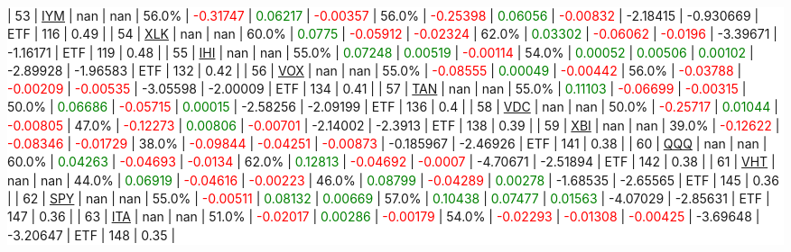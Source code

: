 |  53 | [IYM](https://finance.yahoo.com/quote/IYM/financials)     |                 nan |                     nan | 56.0%                  | <span style="color: red;"> -0.31747 </span>  | <span style="color: green;"> 0.06217 </span> | <span style="color: red;"> -0.00357 </span>  | 56.0%                  | <span style="color: red;"> -0.25398 </span>  | <span style="color: green;"> 0.06056 </span> | <span style="color: red;"> -0.00832 </span>  |           -2.18415   |  -0.930669  | ETF                    |    116 |           0.49 |
|  54 | [XLK](https://finance.yahoo.com/quote/XLK/financials)     |                 nan |                     nan | 60.0%                  | <span style="color: green;"> 0.0775 </span>  | <span style="color: red;"> -0.05912 </span>  | <span style="color: red;"> -0.02324 </span>  | 62.0%                  | <span style="color: green;"> 0.03302 </span> | <span style="color: red;"> -0.06062 </span>  | <span style="color: red;"> -0.0196 </span>   |           -3.39671   |  -1.16171   | ETF                    |    119 |           0.48 |
|  55 | [IHI](https://finance.yahoo.com/quote/IHI/financials)     |                 nan |                     nan | 55.0%                  | <span style="color: green;"> 0.07248 </span> | <span style="color: green;"> 0.00519 </span> | <span style="color: red;"> -0.00114 </span>  | 54.0%                  | <span style="color: green;"> 0.00052 </span> | <span style="color: green;"> 0.00506 </span> | <span style="color: green;"> 0.00102 </span> |           -2.89928   |  -1.96583   | ETF                    |    132 |           0.42 |
|  56 | [VOX](https://finance.yahoo.com/quote/VOX/financials)     |                 nan |                     nan | 55.0%                  | <span style="color: red;"> -0.08555 </span>  | <span style="color: green;"> 0.00049 </span> | <span style="color: red;"> -0.00442 </span>  | 56.0%                  | <span style="color: red;"> -0.03788 </span>  | <span style="color: red;"> -0.00209 </span>  | <span style="color: red;"> -0.00535 </span>  |           -3.05598   |  -2.00009   | ETF                    |    134 |           0.41 |
|  57 | [TAN](https://finance.yahoo.com/quote/TAN/financials)     |                 nan |                     nan | 55.0%                  | <span style="color: green;"> 0.11103 </span> | <span style="color: red;"> -0.06699 </span>  | <span style="color: red;"> -0.00315 </span>  | 50.0%                  | <span style="color: green;"> 0.06686 </span> | <span style="color: red;"> -0.05715 </span>  | <span style="color: green;"> 0.00015 </span> |           -2.58256   |  -2.09199   | ETF                    |    136 |           0.4  |
|  58 | [VDC](https://finance.yahoo.com/quote/VDC/financials)     |                 nan |                     nan | 50.0%                  | <span style="color: red;"> -0.25717 </span>  | <span style="color: green;"> 0.01044 </span> | <span style="color: red;"> -0.00805 </span>  | 47.0%                  | <span style="color: red;"> -0.12273 </span>  | <span style="color: green;"> 0.00806 </span> | <span style="color: red;"> -0.00701 </span>  |           -2.14002   |  -2.3913    | ETF                    |    138 |           0.39 |
|  59 | [XBI](https://finance.yahoo.com/quote/XBI/financials)     |                 nan |                     nan | 39.0%                  | <span style="color: red;"> -0.12622 </span>  | <span style="color: red;"> -0.08346 </span>  | <span style="color: red;"> -0.01729 </span>  | 38.0%                  | <span style="color: red;"> -0.09844 </span>  | <span style="color: red;"> -0.04251 </span>  | <span style="color: red;"> -0.00873 </span>  |           -0.185967  |  -2.46926   | ETF                    |    141 |           0.38 |
|  60 | [QQQ](https://finance.yahoo.com/quote/QQQ/financials)     |                 nan |                     nan | 60.0%                  | <span style="color: green;"> 0.04263 </span> | <span style="color: red;"> -0.04693 </span>  | <span style="color: red;"> -0.0134 </span>   | 62.0%                  | <span style="color: green;"> 0.12813 </span> | <span style="color: red;"> -0.04692 </span>  | <span style="color: red;"> -0.0007 </span>   |           -4.70671   |  -2.51894   | ETF                    |    142 |           0.38 |
|  61 | [VHT](https://finance.yahoo.com/quote/VHT/financials)     |                 nan |                     nan | 44.0%                  | <span style="color: green;"> 0.06919 </span> | <span style="color: red;"> -0.04616 </span>  | <span style="color: red;"> -0.00223 </span>  | 46.0%                  | <span style="color: green;"> 0.08799 </span> | <span style="color: red;"> -0.04289 </span>  | <span style="color: green;"> 0.00278 </span> |           -1.68535   |  -2.65565   | ETF                    |    145 |           0.36 |
|  62 | [SPY](https://finance.yahoo.com/quote/SPY/financials)     |                 nan |                     nan | 55.0%                  | <span style="color: red;"> -0.00511 </span>  | <span style="color: green;"> 0.08132 </span> | <span style="color: green;"> 0.00669 </span> | 57.0%                  | <span style="color: green;"> 0.10438 </span> | <span style="color: green;"> 0.07477 </span> | <span style="color: green;"> 0.01563 </span> |           -4.07029   |  -2.85631   | ETF                    |    147 |           0.36 |
|  63 | [ITA](https://finance.yahoo.com/quote/ITA/financials)     |                 nan |                     nan | 51.0%                  | <span style="color: red;"> -0.02017 </span>  | <span style="color: green;"> 0.00286 </span> | <span style="color: red;"> -0.00179 </span>  | 54.0%                  | <span style="color: red;"> -0.02293 </span>  | <span style="color: red;"> -0.01308 </span>  | <span style="color: red;"> -0.00425 </span>  |           -3.69648   |  -3.20647   | ETF                    |    148 |           0.35 |